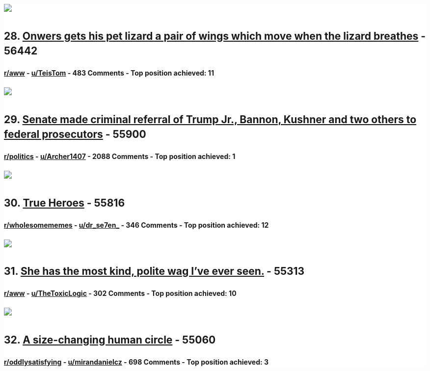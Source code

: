 <a href="https://i.redd.it/yqn21lynoth51.jpg"><img src="https://b.thumbs.redditmedia.com/ZQQ_XdRPj8BfJ_igwJIl3ACSUT9_Lkmqi_qW2UamzJE.jpg"></img></a>

## 28. [Onwers gets his pet lizard a pair of wings which move when the lizard breathes](http://reddit.com/r/aww/comments/ibyx9l/onwers_gets_his_pet_lizard_a_pair_of_wings_which/) - 56442
#### [r/aww](http://reddit.com/r/aww) - [u/TeisTom](http://reddit.com/u/TeisTom) - 483 Comments - Top position achieved: 11

<a href="https://gfycat.com/grippingcarelessearthworm"><img src="https://a.thumbs.redditmedia.com/u4tnCE4VYqzaNeVhUIWvpLs90M2oEJTSaiivdzqVwD8.jpg"></img></a>

## 29. [Senate made criminal referral of Trump Jr., Bannon, Kushner and two others to federal prosecutors](http://reddit.com/r/politics/comments/ic8rdc/senate_made_criminal_referral_of_trump_jr_bannon/) - 55900
#### [r/politics](http://reddit.com/r/politics) - [u/Archer1407](http://reddit.com/u/Archer1407) - 2088 Comments - Top position achieved: 1

<a href="https://www.nbcnews.com/politics/justice-department/senate-made-criminal-referral-trump-jr-bannon-kushner-two-others-n1237155"><img src="https://a.thumbs.redditmedia.com/L4Kddqi8XfmslIl_MC9MraRUhOftZoZk5zvbNiBoO40.jpg"></img></a>

## 30. [True Heroes](http://reddit.com/r/wholesomememes/comments/ic66la/true_heroes/) - 55816
#### [r/wholesomememes](http://reddit.com/r/wholesomememes) - [u/dr_se7en_](http://reddit.com/u/dr_se7en_) - 346 Comments - Top position achieved: 12

<a href="https://i.redd.it/4rw87nsiwsh51.jpg"><img src="https://b.thumbs.redditmedia.com/fDKwZ0s0bkWuQNSVJ9QvP8CshVcOe3267WJMKmHK9sA.jpg"></img></a>

## 31. [She has the most kind, polite wag I’ve ever seen.](http://reddit.com/r/aww/comments/ic9199/she_has_the_most_kind_polite_wag_ive_ever_seen/) - 55313
#### [r/aww](http://reddit.com/r/aww) - [u/TheToxicLogic](http://reddit.com/u/TheToxicLogic) - 302 Comments - Top position achieved: 10

<a href="https://v.redd.it/9bc4jrc8mth51"><img src="https://a.thumbs.redditmedia.com/S7xTGc66tfvyIHkbT_RPw_tqiYlBHh1OtRtqIOzn168.jpg"></img></a>

## 32. [A size-changing human circle](http://reddit.com/r/oddlysatisfying/comments/ic69oi/a_sizechanging_human_circle/) - 55060
#### [r/oddlysatisfying](http://reddit.com/r/oddlysatisfying) - [u/mirandanielcz](http://reddit.com/u/mirandanielcz) - 698 Comments - Top position achieved: 3
